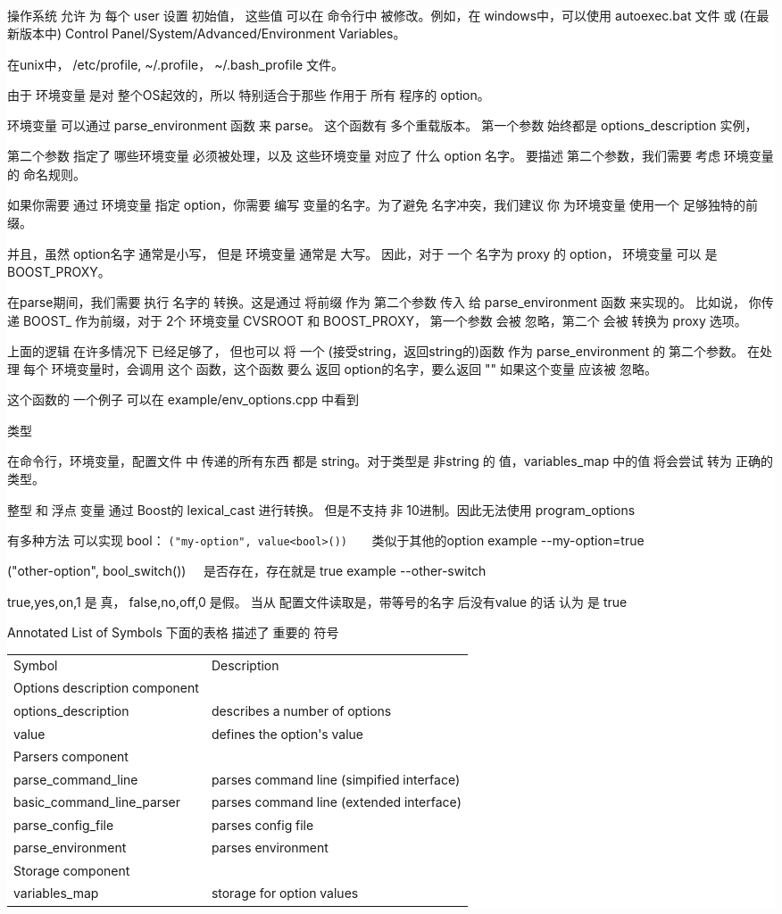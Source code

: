 操作系统  允许  为  每个  user  设置  初始值，  这些值  可以在  命令行中  被修改。例如，在  windows中，可以使用  autoexec.bat  文件  或  (在最新版本中) Control Panel/System/Advanced/Environment Variables。

在unix中，  /etc/profile, ~/.profile，  ~/.bash_profile  文件。

由于  环境变量  是对  整个OS起效的，所以  特别适合于那些  作用于  所有  程序的  option。

环境变量  可以通过  parse_environment  函数  来  parse。  这个函数有  多个重载版本。
第一个参数  始终都是  options_description  实例，

第二个参数  指定了  哪些环境变量  必须被处理，以及  这些环境变量  对应了  什么  option  名字。  要描述  第二个参数，我们需要  考虑  环境变量  的  命名规则。

如果你需要  通过  环境变量  指定  option，你需要  编写  变量的名字。为了避免  名字冲突，我们建议  你  为环境变量  使用一个  足够独特的前缀。

并且，虽然  option名字  通常是小写，  但是  环境变量  通常是  大写。  因此，对于  一个  名字为  proxy  的  option，  环境变量  可以  是  BOOST_PROXY。

在parse期间，我们需要  执行  名字的  转换。这是通过  将前缀  作为  第二个参数  传入  给  parse_environment  函数  来实现的。  比如说，  你传递  BOOST_  作为前缀，对于  2个  环境变量  CVSROOT  和  BOOST_PROXY，  第一个参数  会被  忽略，第二个  会被  转换为  proxy  选项。

上面的逻辑  在许多情况下  已经足够了，  但也可以  将  一个  (接受string，返回string的)函数  作为  parse_environment  的  第二个参数。  在处理  每个  环境变量时，会调用  这个  函数，这个函数  要么  返回  option的名字，要么返回  ""  如果这个变量  应该被  忽略。

这个函数的  一个例子  可以在  example/env_options.cpp  中看到

类型

在命令行，环境变量，配置文件  中  传递的所有东西  都是  string。对于类型是  非string  的  值，variables_map  中的值  将会尝试  转为  正确的类型。

整型  和  浮点  变量  通过  Boost的  lexical_cast  进行转换。  但是不支持  非  10进制。因此无法使用  program_options

有多种方法  可以实现  bool：
`("my-option", value<bool>())`        类似于其他的option
example --my-option=true

("other-option", bool_switch())      是否存在，存在就是  true
example --other-switch

true,yes,on,1  是  真，  false,no,off,0  是假。
当从  配置文件读取是，带等号的名字  后没有value  的话  认为  是  true

Annotated List of Symbols
下面的表格  描述了  重要的  符号

|     |     |
| --- | --- |
| Symbol | Description |
| Options description component |     |
| options_description | describes a number of options |
| value | defines the option's value |
| Parsers component |     |
| parse_command_line | parses command line (simpified interface) |
| basic_command_line_parser | parses command line (extended interface) |
| parse_config_file | parses config file |
| parse_environment | parses environment |
| Storage component |     |
| variables_map | storage for option values |
